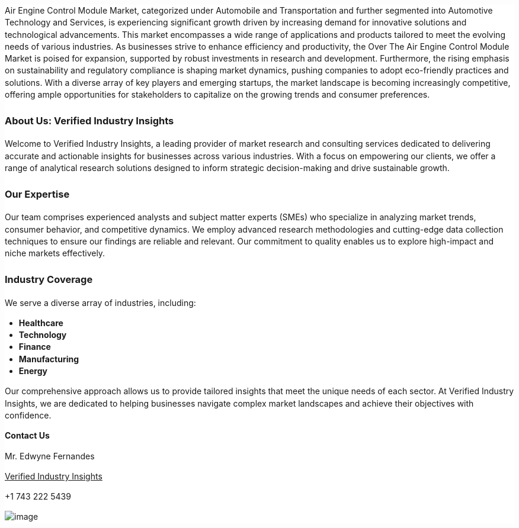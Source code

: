 Air Engine Control Module  Market, categorized under Automobile and Transportation and further segmented into Automotive Technology and Services, is experiencing significant growth driven by increasing demand for innovative solutions and technological advancements. This market encompasses a wide range of applications and products tailored to meet the evolving needs of various industries. As businesses strive to enhance efficiency and productivity, the Over The Air Engine Control Module  Market is poised for expansion, supported by robust investments in research and development. Furthermore, the rising emphasis on sustainability and regulatory compliance is shaping market dynamics, pushing companies to adopt eco-friendly practices and solutions. With a diverse array of key players and emerging startups, the market landscape is becoming increasingly competitive, offering ample opportunities for stakeholders to capitalize on the growing trends and consumer preferences.</p><h3>About Us: Verified Industry Insights</h3><p>Welcome to Verified Industry Insights, a leading provider of market research and consulting services dedicated to delivering accurate and actionable insights for businesses across various industries. With a focus on empowering our clients, we offer a range of analytical research solutions designed to inform strategic decision-making and drive sustainable growth.</p><h3>Our Expertise</h3><p>Our team comprises experienced analysts and subject matter experts (SMEs) who specialize in analyzing market trends, consumer behavior, and competitive dynamics. We employ advanced research methodologies and cutting-edge data collection techniques to ensure our findings are reliable and relevant. Our commitment to quality enables us to explore high-impact and niche markets effectively.</p><h3>Industry Coverage</h3><p>We serve a diverse array of industries, including:</p><ul><li><strong>Healthcare</strong></li><li><strong>Technology</strong></li><li><strong>Finance</strong></li><li><strong>Manufacturing</strong></li><li><strong>Energy</strong></li></ul><p>Our comprehensive approach allows us to provide tailored insights that meet the unique needs of each sector. At Verified Industry Insights, we are dedicated to helping businesses navigate complex market landscapes and achieve their objectives with confidence.</p><p><strong>Contact Us</strong></p><p>Mr. Edwyne Fernandes</p><p><a href="https://www.verifiedindustryinsights.com/">Verified Industry Insights</a></p><p>+1 743 222 5439</p>
![image](https://github.com/user-attachments/assets/b16a2fff-3489-456e-8556-044e7c709131)
